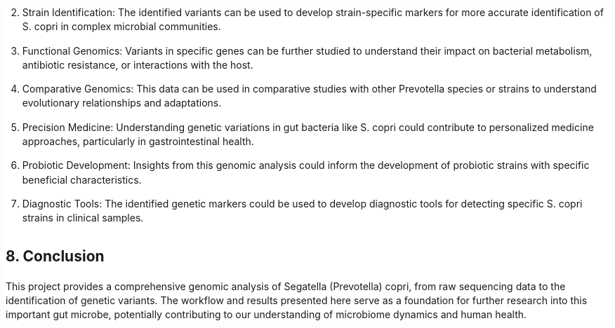 2. Strain Identification: The identified variants can be used to develop strain-specific markers for more accurate identification of S. copri in complex microbial communities.

3. Functional Genomics: Variants in specific genes can be further studied to understand their impact on bacterial metabolism, antibiotic resistance, or interactions with the host.

4. Comparative Genomics: This data can be used in comparative studies with other Prevotella species or strains to understand evolutionary relationships and adaptations.

5. Precision Medicine: Understanding genetic variations in gut bacteria like S. copri could contribute to personalized medicine approaches, particularly in gastrointestinal health.

6. Probiotic Development: Insights from this genomic analysis could inform the development of probiotic strains with specific beneficial characteristics.

7. Diagnostic Tools: The identified genetic markers could be used to develop diagnostic tools for detecting specific S. copri strains in clinical samples.

## 8. Conclusion

This project provides a comprehensive genomic analysis of Segatella (Prevotella) copri, from raw sequencing data to the identification of genetic variants. The workflow and results presented here serve as a foundation for further research into this important gut microbe, potentially contributing to our understanding of microbiome dynamics and human health.
